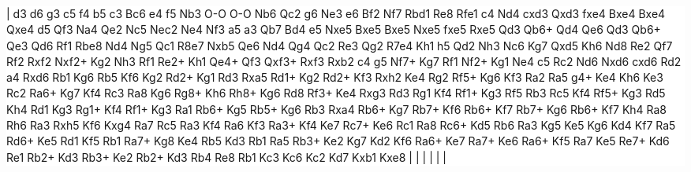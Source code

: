 | d3 d6 g3 c5 f4 b5 c3 Bc6 e4 f5 Nb3 O-O O-O Nb6 Qc2 g6 Ne3 e6 Bf2 Nf7 Rbd1 Re8 Rfe1 c4 Nd4 cxd3 Qxd3 fxe4 Bxe4 Bxe4 Qxe4 d5 Qf3 Na4 Qe2 Nc5 Nec2 Ne4 Nf3 a5 a3 Qb7 Bd4 e5 Nxe5 Bxe5 Bxe5 Nxe5 fxe5 Rxe5 Qd3 Qb6+ Qd4 Qe6 Qd3 Qb6+ Qe3 Qd6 Rf1 Rbe8 Nd4 Ng5 Qc1 R8e7 Nxb5 Qe6 Nd4 Qg4 Qc2 Re3 Qg2 R7e4 Kh1 h5 Qd2 Nh3 Nc6 Kg7 Qxd5 Kh6 Nd8 Re2 Qf7 Rf2 Rxf2 Nxf2+ Kg2 Nh3 Rf1 Re2+ Kh1 Qe4+ Qf3 Qxf3+ Rxf3 Rxb2 c4 g5 Nf7+ Kg7 Rf1 Nf2+ Kg1 Ne4 c5 Rc2 Nd6 Nxd6 cxd6 Rd2 a4 Rxd6 Rb1 Kg6 Rb5 Kf6 Kg2 Rd2+ Kg1 Rd3 Rxa5 Rd1+ Kg2 Rd2+ Kf3 Rxh2 Ke4 Rg2 Rf5+ Kg6 Kf3 Ra2 Ra5 g4+ Ke4 Kh6 Ke3 Rc2 Ra6+ Kg7 Kf4 Rc3 Ra8 Kg6 Rg8+ Kh6 Rh8+ Kg6 Rd8 Rf3+ Ke4 Rxg3 Rd3 Rg1 Kf4 Rf1+ Kg3 Rf5 Rb3 Rc5 Kf4 Rf5+ Kg3 Rd5 Kh4 Rd1 Kg3 Rg1+ Kf4 Rf1+ Kg3 Ra1 Rb6+ Kg5 Rb5+ Kg6 Rb3 Rxa4 Rb6+ Kg7 Rb7+ Kf6 Rb6+ Kf7 Rb7+ Kg6 Rb6+ Kf7 Kh4 Ra8 Rh6 Ra3 Rxh5 Kf6 Kxg4 Ra7 Rc5 Ra3 Kf4 Ra6 Kf3 Ra3+ Kf4 Ke7 Rc7+ Ke6 Rc1 Ra8 Rc6+ Kd5 Rb6 Ra3 Kg5 Ke5 Kg6 Kd4 Kf7 Ra5 Rd6+ Ke5 Rd1 Kf5 Rb1 Ra7+ Kg8 Ke4 Rb5 Kd3 Rb1 Ra5 Rb3+ Ke2 Kg7 Kd2 Kf6 Ra6+ Ke7 Ra7+ Ke6 Ra6+ Kf5 Ra7 Ke5 Re7+ Kd6 Re1 Rb2+ Kd3 Rb3+ Ke2 Rb2+ Kd3 Rb4 Re8 Rb1 Kc3 Kc6 Kc2 Kd7 Kxb1 Kxe8 |  |  |  |  |  |
